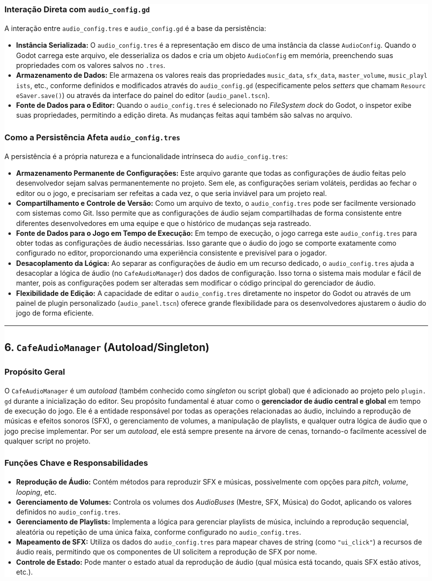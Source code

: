 ### Interação Direta com `audio_config.gd`
A interação entre `audio_config.tres` e `audio_config.gd` é a base da persistência:

*   **Instância Serializada:** O `audio_config.tres` é a representação em disco de uma instância da classe `AudioConfig`. Quando o Godot carrega este arquivo, ele desserializa os dados e cria um objeto `AudioConfig` em memória, preenchendo suas propriedades com os valores salvos no `.tres`.
*   **Armazenamento de Dados:** Ele armazena os valores reais das propriedades `music_data`, `sfx_data`, `master_volume`, `music_playlists`, etc., conforme definidos e modificados através do `audio_config.gd` (especificamente pelos *setters* que chamam `ResourceSaver.save()`) ou através da interface do painel do editor (`audio_panel.tscn`).
*   **Fonte de Dados para o Editor:** Quando o `audio_config.tres` é selecionado no *FileSystem dock* do Godot, o inspetor exibe suas propriedades, permitindo a edição direta. As mudanças feitas aqui também são salvas no arquivo.

### Como a Persistência Afeta `audio_config.tres`
A persistência é a própria natureza e a funcionalidade intrínseca do `audio_config.tres`:

*   **Armazenamento Permanente de Configurações:** Este arquivo garante que todas as configurações de áudio feitas pelo desenvolvedor sejam salvas permanentemente no projeto. Sem ele, as configurações seriam voláteis, perdidas ao fechar o editor ou o jogo, e precisariam ser refeitas a cada vez, o que seria inviável para um projeto real.
*   **Compartilhamento e Controle de Versão:** Como um arquivo de texto, o `audio_config.tres` pode ser facilmente versionado com sistemas como Git. Isso permite que as configurações de áudio sejam compartilhadas de forma consistente entre diferentes desenvolvedores em uma equipe e que o histórico de mudanças seja rastreado.
*   **Fonte de Dados para o Jogo em Tempo de Execução:** Em tempo de execução, o jogo carrega este `audio_config.tres` para obter todas as configurações de áudio necessárias. Isso garante que o áudio do jogo se comporte exatamente como configurado no editor, proporcionando uma experiência consistente e previsível para o jogador.
*   **Desacoplamento da Lógica:** Ao separar as configurações de áudio em um recurso dedicado, o `audio_config.tres` ajuda a desacoplar a lógica de áudio (no `CafeAudioManager`) dos dados de configuração. Isso torna o sistema mais modular e fácil de manter, pois as configurações podem ser alteradas sem modificar o código principal do gerenciador de áudio.
*   **Flexibilidade de Edição:** A capacidade de editar o `audio_config.tres` diretamente no inspetor do Godot ou através de um painel de plugin personalizado (`audio_panel.tscn`) oferece grande flexibilidade para os desenvolvedores ajustarem o áudio do jogo de forma eficiente.

---

## 6. `CafeAudioManager` (Autoload/Singleton)

### Propósito Geral
O `CafeAudioManager` é um *autoload* (também conhecido como *singleton* ou script global) que é adicionado ao projeto pelo `plugin.gd` durante a inicialização do editor. Seu propósito fundamental é atuar como o **gerenciador de áudio central e global** em tempo de execução do jogo. Ele é a entidade responsável por todas as operações relacionadas ao áudio, incluindo a reprodução de músicas e efeitos sonoros (SFX), o gerenciamento de volumes, a manipulação de playlists, e qualquer outra lógica de áudio que o jogo precise implementar. Por ser um *autoload*, ele está sempre presente na árvore de cenas, tornando-o facilmente acessível de qualquer script no projeto.

### Funções Chave e Responsabilidades
*   **Reprodução de Áudio:** Contém métodos para reproduzir SFX e músicas, possivelmente com opções para *pitch*, *volume*, *looping*, etc.
*   **Gerenciamento de Volumes:** Controla os volumes dos *AudioBuses* (Mestre, SFX, Música) do Godot, aplicando os valores definidos no `audio_config.tres`.
*   **Gerenciamento de Playlists:** Implementa a lógica para gerenciar playlists de música, incluindo a reprodução sequencial, aleatória ou repetição de uma única faixa, conforme configurado no `audio_config.tres`.
*   **Mapeamento de SFX:** Utiliza os dados do `audio_config.tres` para mapear chaves de string (como `"ui_click"`) a recursos de áudio reais, permitindo que os componentes de UI solicitem a reprodução de SFX por nome.
*   **Controle de Estado:** Pode manter o estado atual da reprodução de áudio (qual música está tocando, quais SFX estão ativos, etc.).